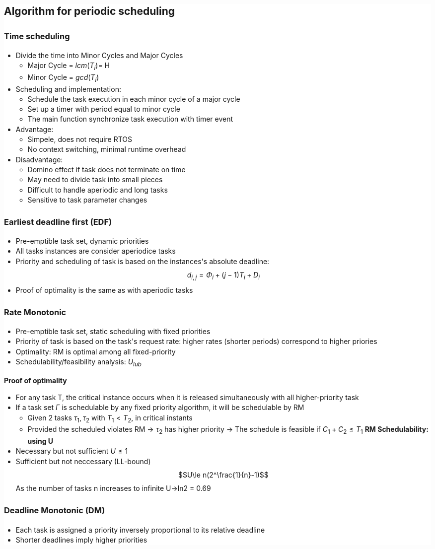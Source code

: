 
## Algorithm for periodic scheduling
### Time scheduling
- Divide the time into Minor Cycles and Major Cycles
	- Major Cycle = $lcm(T_i)$= H
	- Minor Cycle = $gcd(T_i)$ 
- Scheduling and implementation:
	- Schedule the task execution in each minor cycle of a major cycle
	- Set up a timer with period equal to minor cycle
	- The main function synchronize task execution with timer event
- Advantage: 
	- Simpele, does not require RTOS
	- No context switching, minimal runtime overhead
- Disadvantage: 
	- Domino effect if task does not terminate on time
	- May need to divide task into small pieces
	- Difficult to handle aperiodic and long tasks
	- Sensitive to task parameter changes

### Earliest deadline first (EDF)
- Pre-emptible task set, dynamic priorities
- All tasks instances are consider aperiodice tasks
- Priority and scheduling of task is based on the instances's absolute deadline: $$d_{i,j}=\Phi_i+(j-1)T_{i}+D_i$$
- Proof of optimality is the same as with aperiodic tasks
### Rate Monotonic 
- Pre-emptible task set, static scheduling with fixed priorities
- Priority of task is based on the task's request rate: higher rates (shorter periods) correspond to higher priories
- Optimality: RM is optimal among all fixed-priority
- Schedulability/feasibility analysis: $U_{lub}$

**Proof of optimality**
- For any task T, the critical instance occurs when it is released simultaneously with all higher-priority task
- If a task set $\Gamma$ is schedulable by any fixed priority algorithm, it will be schedulable by RM
	- Given 2 tasks $\tau_1,\tau_2$ with $T_1<T_2$, in critical instants
	- Provided the scheduled violates RM -> $\tau_2$ has higher priority -> The schedule is feasible if $C_1+C_2\le T_1$ 
**RM Schedulability: using U**
- Necessary but not sufficient $U\le1$ 
- Sufficient but not neccessary (LL-bound) $$U\le n(2^\frac{1}{n}-1)$$ As the number of tasks n increases to infinite U->ln2 = 0.69 

### Deadline Monotonic (DM)

- Each task is assigned a priority inversely proportional to its relative deadline 
- Shorter deadlines imply higher priorities
